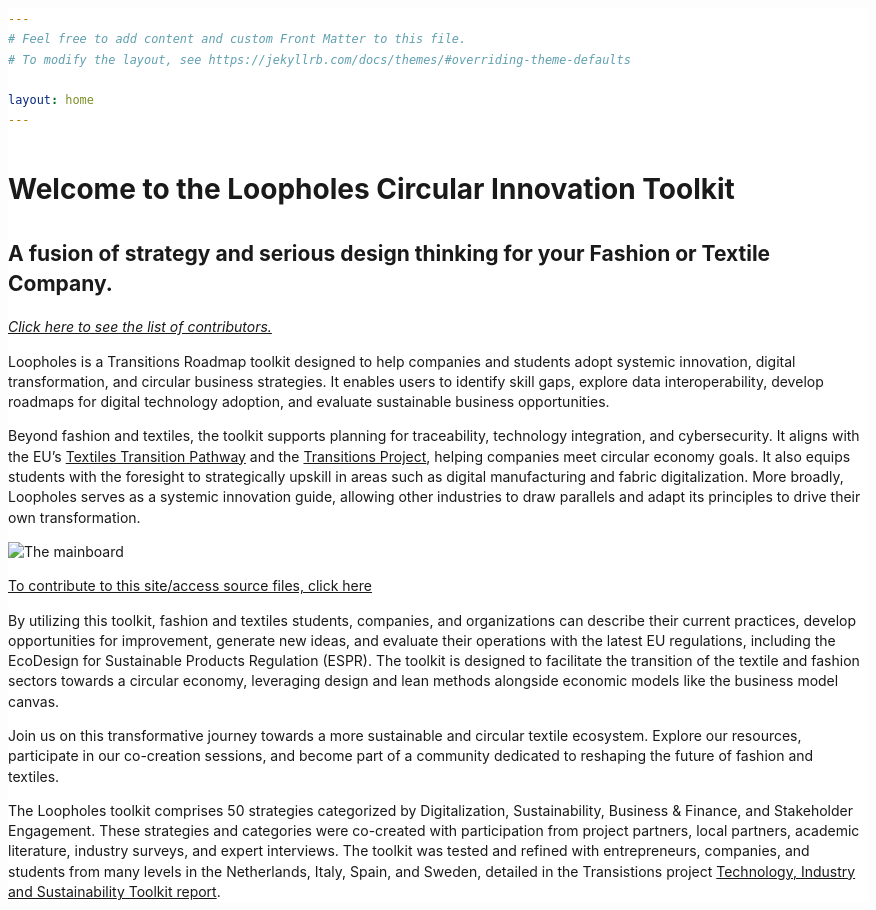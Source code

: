 ```yaml
---
# Feel free to add content and custom Front Matter to this file.
# To modify the layout, see https://jekyllrb.com/docs/themes/#overriding-theme-defaults

layout: home
---
```

# Welcome to the Loopholes Circular Innovation Toolkit 
## A fusion of strategy and serious design thinking for your Fashion or Textile Company.
[*Click here to see the list of contributors.*](https://circularloopholes.net/_pages/credits.html)



Loopholes is a Transitions Roadmap toolkit designed to help companies and students adopt systemic innovation, digital transformation, and circular business strategies. It enables users to identify skill gaps, explore data interoperability, develop roadmaps for digital technology adoption, and evaluate sustainable business opportunities.
 
Beyond fashion and textiles, the toolkit supports planning for traceability, technology integration, and cybersecurity. It aligns with the EU’s [Textiles Transition Pathway](https://single-market-economy.ec.europa.eu/sectors/textiles-ecosystem/textiles-transition-pathway_en) and the [Transitions Project](https://transitionsproject.eu), helping companies meet circular economy goals. It also equips students with the foresight to strategically upskill in areas such as digital manufacturing and fabric digitalization. More broadly, Loopholes serves as a systemic innovation guide, allowing other industries to draw parallels and adapt its principles to drive their own transformation.
<br>



<img src="assets/overview1.gif" alt="The mainboard" title="Mainboard" > <br> 

[To contribute to this site/access source files, click here](https://github.com/troykyo/dssloopholes.github.io)
  

By utilizing this toolkit, fashion and textiles students, companies, and organizations can describe their current practices, develop opportunities for improvement, generate new ideas, and evaluate their operations with the latest EU regulations, including the EcoDesign for Sustainable Products Regulation (ESPR). The toolkit is designed to facilitate the transition of the textile and fashion sectors towards a circular economy, leveraging design and lean methods alongside economic models like the business model canvas.

 
Join us on this transformative journey towards a more sustainable and circular textile ecosystem. Explore our resources, participate in our co-creation sessions, and become part of a community dedicated to reshaping the future of fashion and textiles.<br>

 
The Loopholes toolkit comprises 50 strategies categorized by Digitalization, Sustainability, Business & Finance, and Stakeholder Engagement. These strategies and categories were co-created with participation from project partners, local partners, academic literature, industry surveys, and expert interviews. The toolkit was tested and refined with entrepreneurs, companies, and students from many levels in the Netherlands, Italy, Spain, and Sweden, detailed in the Transistions project [Technology, Industry and Sustainability Toolkit report](https://transitionsproject.eu/results/).

